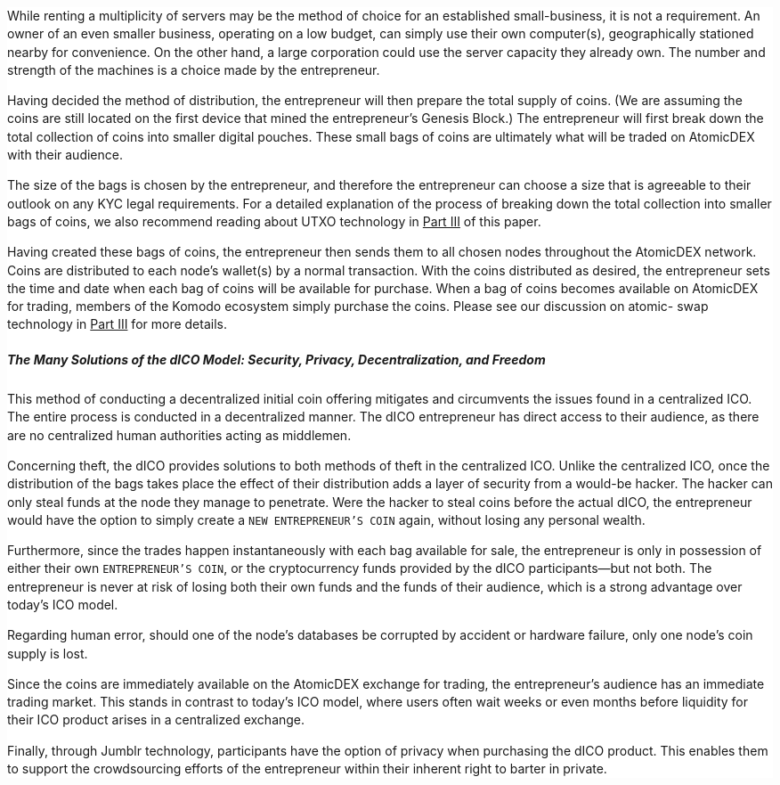 While renting a multiplicity of servers may be the method of choice for an established small-business, it is not a requirement. An owner of an even smaller business, operating on a low budget, can simply use their own computer(s), geographically stationed nearby for convenience. On the other hand, a large corporation could use the server capacity they already own. The number and strength of the machines is a choice made by the entrepreneur.

Having decided the method of distribution, the entrepreneur will then prepare the total supply of coins. (We are assuming the coins are still located on the first device that mined the entrepreneur’s Genesis Block.) The entrepreneur will first break down the total collection of coins into smaller digital pouches. These small bags of coins are ultimately what will be traded on AtomicDEX with their audience.

The size of the bags is chosen by the entrepreneur, and therefore the entrepreneur can choose a size that is agreeable to their outlook on any KYC legal requirements. For a detailed explanation of the process of breaking down the total collection into smaller bags of coins, we also recommend reading about UTXO technology in [Part III](./chapter6.md) of this paper.

Having created these bags of coins, the entrepreneur then sends them to all chosen nodes throughout the AtomicDEX network. Coins are distributed to each node’s wallet(s) by a normal transaction.  With the coins distributed as desired, the entrepreneur sets the time and date when each bag of coins will be available for purchase. When a bag of coins becomes available on AtomicDEX for trading, members of the Komodo ecosystem simply purchase the coins. Please see our discussion on atomic- swap technology in [Part III](./chapter6.md) for more details.

##### The Many Solutions of the dICO Model: Security, Privacy, Decentralization, and Freedom

This method of conducting a decentralized initial coin offering mitigates and circumvents the issues found in a centralized ICO. The entire process is conducted in a decentralized manner. The dICO entrepreneur has direct access to their audience, as there are no centralized human authorities acting as middlemen.

Concerning theft, the dICO provides solutions to both methods of theft in the centralized ICO. Unlike the centralized ICO, once the distribution of the bags takes place the effect of their distribution adds a layer of security from a would-be hacker. The hacker can only steal funds at the node they manage to penetrate. Were the hacker to steal coins before the actual dICO, the entrepreneur would have the option to simply create a `NEW ENTREPRENEUR’S COIN` again, without losing any personal wealth.

Furthermore, since the trades happen instantaneously with each bag available for sale, the entrepreneur is only in possession of either their own `ENTREPRENEUR’S COIN`, or the cryptocurrency funds provided by the dICO participants—but not both. The entrepreneur is never at risk of losing both their own funds and the funds of their audience, which is a strong advantage over today’s ICO model.

Regarding human error, should one of the node’s databases be corrupted by accident or hardware failure, only one node’s coin supply is lost.

Since the coins are immediately available on the AtomicDEX exchange for trading, the entrepreneur’s audience has an immediate trading market. This stands in contrast to today’s ICO model, where users often wait weeks or even months before liquidity for their ICO product arises in a centralized exchange.

Finally, through Jumblr technology, participants have the option of privacy when purchasing the dICO product. This enables them to support the crowdsourcing efforts of the entrepreneur within their inherent right to barter in private.

